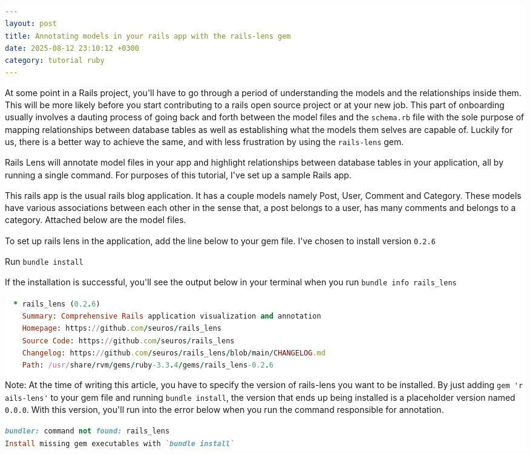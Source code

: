 ```yaml
---
layout: post
title: Annotating models in your rails app with the rails-lens gem
date: 2025-08-12 23:10:12 +0300
category: tutorial ruby
---
```

At some point in a Rails project, you'll have to go through a period of understanding the models and the relationships inside them. This will be more likely before you start contributing to a rails open source project or at your new job. This part of onboarding usually involves a dauting process of going back and forth between the model files and the `schema.rb` file with the sole purpose of mapping relationships between database tables as well as establishing what the models them selves are capable of. Luckily for us, there is a better way to achieve the same, and with less frustration by using the `rails-lens` gem. 

Rails Lens will annotate model files in your app and highlight relationships between database tables in your application, all by running a single command. For purposes of this tutorial, I've set up a sample Rails app.

This rails app is the usual rails blog application. It has a couple models namely Post, User, Comment and Category. These models have various associations between each other in the sense that, a post belongs to a user, has many comments and belongs to a category. Attached below are the model files.

```ruby
```

To set up rails lens in the application, add the line below to your gem file. I've chosen to install version 
`0.2.6`

```ruby
```

Run `bundle install`

If the installation is successful, you'll see the output below in your terminal when you run `bundle info rails_lens`

```ruby
  * rails_lens (0.2.6)
	Summary: Comprehensive Rails application visualization and annotation
	Homepage: https://github.com/seuros/rails_lens
	Source Code: https://github.com/seuros/rails_lens
	Changelog: https://github.com/seuros/rails_lens/blob/main/CHANGELOG.md
	Path: /usr/share/rvm/gems/ruby-3.3.4/gems/rails_lens-0.2.6
```

Note: At the time of writing this article, you have to specify the version of rails-lens you want to be installed. By just adding `gem 'rails-lens'` to your gem file and running `bundle install`, the version that ends up being installed is a placeholder version named `0.0.0`. With this version, you'll run into the error below when you run the command responsible for annotation.

```ruby
bundler: command not found: rails_lens
Install missing gem executables with `bundle install`
```
